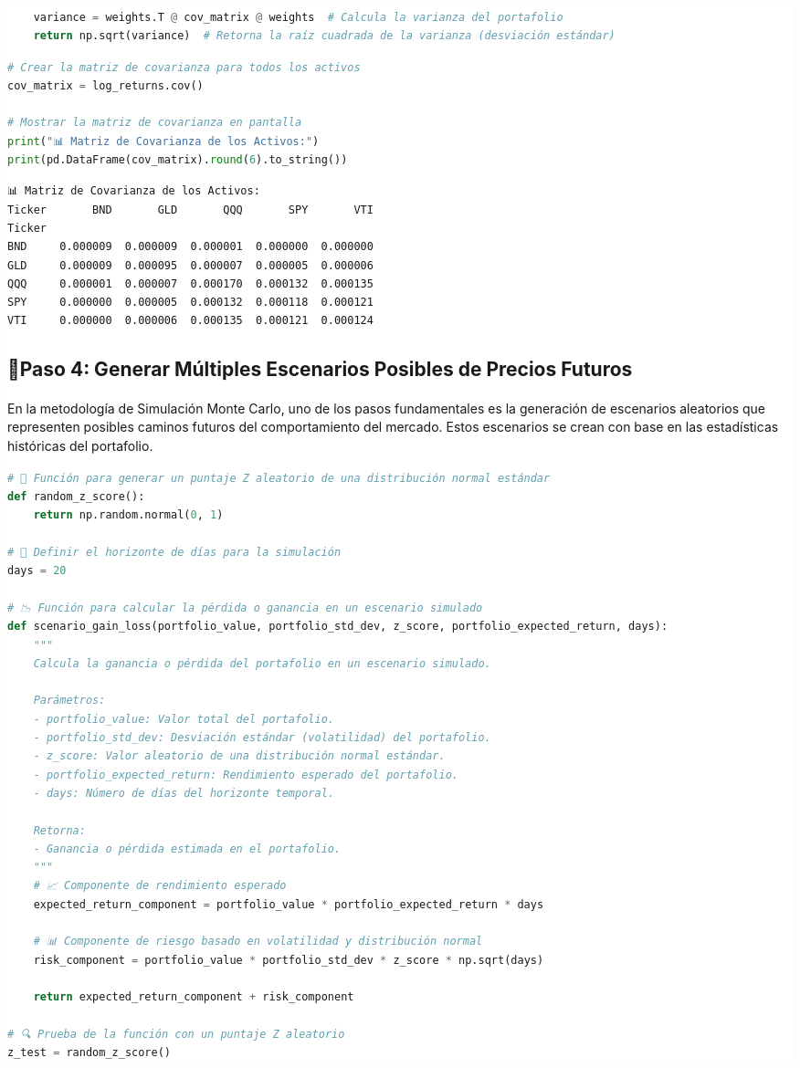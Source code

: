 ```python
    variance = weights.T @ cov_matrix @ weights  # Calcula la varianza del portafolio
    return np.sqrt(variance)  # Retorna la raíz cuadrada de la varianza (desviación estándar)

```


```python
# Crear la matriz de covarianza para todos los activos
cov_matrix = log_returns.cov()

# Mostrar la matriz de covarianza en pantalla
print("📊 Matriz de Covarianza de los Activos:")
print(pd.DataFrame(cov_matrix).round(6).to_string())
```

    📊 Matriz de Covarianza de los Activos:
    Ticker       BND       GLD       QQQ       SPY       VTI
    Ticker                                                  
    BND     0.000009  0.000009  0.000001  0.000000  0.000000
    GLD     0.000009  0.000095  0.000007  0.000005  0.000006
    QQQ     0.000001  0.000007  0.000170  0.000132  0.000135
    SPY     0.000000  0.000005  0.000132  0.000118  0.000121
    VTI     0.000000  0.000006  0.000135  0.000121  0.000124
    

## 📌Paso 4: Generar Múltiples Escenarios Posibles de Precios Futuros
En la metodología de Simulación Monte Carlo, uno de los pasos fundamentales es la generación de escenarios aleatorios que representen posibles caminos futuros del comportamiento del mercado. Estos escenarios se crean con base en las estadísticas históricas del portafolio.


```python
# 🎲 Función para generar un puntaje Z aleatorio de una distribución normal estándar
def random_z_score():
    return np.random.normal(0, 1)

# 📅 Definir el horizonte de días para la simulación
days = 20  

# 📉 Función para calcular la pérdida o ganancia en un escenario simulado
def scenario_gain_loss(portfolio_value, portfolio_std_dev, z_score, portfolio_expected_return, days):
    """
    Calcula la ganancia o pérdida del portafolio en un escenario simulado.

    Parámetros:
    - portfolio_value: Valor total del portafolio.
    - portfolio_std_dev: Desviación estándar (volatilidad) del portafolio.
    - z_score: Valor aleatorio de una distribución normal estándar.
    - portfolio_expected_return: Rendimiento esperado del portafolio.
    - days: Número de días del horizonte temporal.

    Retorna:
    - Ganancia o pérdida estimada en el portafolio.
    """
    # 📈 Componente de rendimiento esperado
    expected_return_component = portfolio_value * portfolio_expected_return * days  

    # 📊 Componente de riesgo basado en volatilidad y distribución normal
    risk_component = portfolio_value * portfolio_std_dev * z_score * np.sqrt(days)  

    return expected_return_component + risk_component

# 🔍 Prueba de la función con un puntaje Z aleatorio
z_test = random_z_score()
```